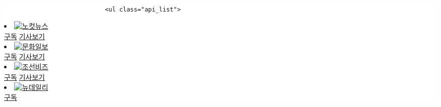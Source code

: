                                 <ul class="api_list">


<li id="NS_079" class="api_item" data-pid="079">
<a class="api_link" href="http://newsstand.naver.com/?list=ct1&pcode=079" aria-haspopup="true" target="_blank">
<img src="https://s.pstatic.net/static/newsstand/up/2017/0424/nsd143958887.png" height="24" alt="노컷뉴스" class="api_logo">
</a>
<div class="api_popup_btn_set" role="alertdialog">
<div class="api_pbs_inner">
<a href="#" class="api_pbs_btn _PM_newsstand_subscribe" role="button" data-pid="079" data-clk="nsd_all*p.sub">구독</a>
<a href="#" class="api_pbs_btn _PM_newsstand_unsubscribe" role="button" data-pid="079" data-clk="nsd_all*p.sub" style="display:none">해지</a>
<a href="http://newsstand.naver.com/?list=ct1&pcode=079" class="api_pbs_btn api_pbs_lb" role="button" target="_blank" data-all-clk="nsd_all*p.logo" data-my-clk="nsd_myn*p.logo">기사보기</a>
</div>
</div>
</li>
<li id="NS_021" class="api_item" data-pid="021">
<a class="api_link" href="http://newsstand.naver.com/?list=ct1&pcode=021" aria-haspopup="true" target="_blank">
<img src="https://s.pstatic.net/static/newsstand/up/2017/0424/nsd19245981.png" height="24" alt="문화일보" class="api_logo">
</a>
<div class="api_popup_btn_set" role="alertdialog">
<div class="api_pbs_inner">
<a href="#" class="api_pbs_btn _PM_newsstand_subscribe" role="button" data-pid="021" data-clk="nsd_all*p.sub">구독</a>
<a href="#" class="api_pbs_btn _PM_newsstand_unsubscribe" role="button" data-pid="021" data-clk="nsd_all*p.sub" style="display:none">해지</a>
<a href="http://newsstand.naver.com/?list=ct1&pcode=021" class="api_pbs_btn api_pbs_lb" role="button" target="_blank" data-all-clk="nsd_all*p.logo" data-my-clk="nsd_myn*p.logo">기사보기</a>
</div>
</div>
</li>
<li id="NS_366" class="api_item" data-pid="366">
<a class="api_link" href="http://newsstand.naver.com/?list=ct1&pcode=366" aria-haspopup="true" target="_blank">
<img src="https://s.pstatic.net/static/newsstand/up/2017/0424/nsd162659528.png" height="24" alt="조선비즈" class="api_logo">
</a>
<div class="api_popup_btn_set" role="alertdialog">
<div class="api_pbs_inner">
<a href="#" class="api_pbs_btn _PM_newsstand_subscribe" role="button" data-pid="366" data-clk="nsd_all*p.sub">구독</a>
<a href="#" class="api_pbs_btn _PM_newsstand_unsubscribe" role="button" data-pid="366" data-clk="nsd_all*p.sub" style="display:none">해지</a>
<a href="http://newsstand.naver.com/?list=ct1&pcode=366" class="api_pbs_btn api_pbs_lb" role="button" target="_blank" data-all-clk="nsd_all*p.logo" data-my-clk="nsd_myn*p.logo">기사보기</a>
</div>
</div>
</li>
<li id="NS_327" class="api_item" data-pid="327">
<a class="api_link" href="http://newsstand.naver.com/?list=ct1&pcode=327" aria-haspopup="true" target="_blank">
<img src="https://s.pstatic.net/static/newsstand/up/2017/0424/nsd144037935.png" height="24" alt="뉴데일리" class="api_logo">
</a>
<div class="api_popup_btn_set" role="alertdialog">
<div class="api_pbs_inner">
<a href="#" class="api_pbs_btn _PM_newsstand_subscribe" role="button" data-pid="327" data-clk="nsd_all*p.sub">구독</a>
<a href="#" class="api_pbs_btn _PM_newsstand_unsubscribe" role="button" data-pid="327" data-clk="nsd_all*p.sub" style="display:none">해지</a>